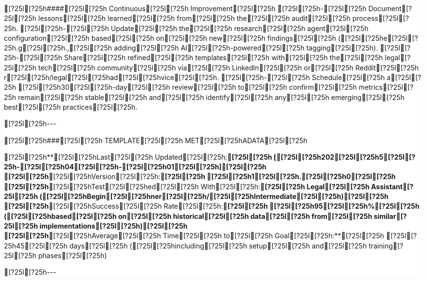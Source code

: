 [?25l[?25h####[?25l[?25h Continuous[?25l[?25h Improvement[?25l[?25h
[?25l[?25h-[?25l[?25h Document[?25l[?25h lessons[?25l[?25h learned[?25l[?25h from[?25l[?25h the[?25l[?25h audit[?25l[?25h process[?25l[?25h.
[?25l[?25h-[?25l[?25h Update[?25l[?25h the[?25l[?25h research[?25l[?25h agent[?25l[?25h configuration[?25l[?25h based[?25l[?25h on[?25l[?25h new[?25l[?25h findings[?25l[?25h ([?25l[?25he[?25l[?25h.g[?25l[?25h.,[?25l[?25h adding[?25l[?25h AI[?25l[?25h-powered[?25l[?25h tagging[?25l[?25h).
[?25l[?25h-[?25l[?25h Share[?25l[?25h refined[?25l[?25h templates[?25l[?25h with[?25l[?25h the[?25l[?25h legal[?25l[?25h tech[?25l[?25h community[?25l[?25h via[?25l[?25h LinkedIn[?25l[?25h or[?25l[?25h Reddit[?25l[?25h r[?25l[?25h/legal[?25l[?25had[?25l[?25hvice[?25l[?25h.
[?25l[?25h-[?25l[?25h Schedule[?25l[?25h a[?25l[?25h [?25l[?25h30[?25l[?25h-day[?25l[?25h review[?25l[?25h to[?25l[?25h confirm[?25l[?25h metrics[?25l[?25h remain[?25l[?25h stable[?25l[?25h and[?25l[?25h identify[?25l[?25h any[?25l[?25h emerging[?25l[?25h best[?25l[?25h practices[?25l[?25h.

[?25l[?25h---

[?25l[?25h###[?25l[?25h TEMPLATE[?25l[?25h MET[?25l[?25hADATA[?25l[?25h

[?25l[?25h**[?25l[?25hLast[?25l[?25h Updated[?25l[?25h:**[?25l[?25h [[?25l[?25h202[?25l[?25h5[?25l[?25h-[?25l[?25h04[?25l[?25h-[?25l[?25h01[?25l[?25h][?25l[?25h  
[?25l[?25h**[?25l[?25hVersion[?25l[?25h:**[?25l[?25h [?25l[?25h1[?25l[?25h.[?25l[?25h0[?25l[?25h  
[?25l[?25h**[?25l[?25hTest[?25l[?25hed[?25l[?25h With[?25l[?25h:**[?25l[?25h Legal[?25l[?25h Assistant[?25l[?25h ([?25l[?25hBegin[?25l[?25hner[?25l[?25h/[?25l[?25hIntermediate[?25l[?25h)[?25l[?25h  
[?25l[?25h**[?25l[?25hSuccess[?25l[?25h Rate[?25l[?25h:**[?25l[?25h [?25l[?25h95[?25l[?25h%[?25l[?25h ([?25l[?25hbased[?25l[?25h on[?25l[?25h historical[?25l[?25h data[?25l[?25h from[?25l[?25h similar[?25l[?25h implementations[?25l[?25h)[?25l[?25h  
[?25l[?25h**[?25l[?25hAverage[?25l[?25h Time[?25l[?25h to[?25l[?25h Goal[?25l[?25h:**[?25l[?25h [?25l[?25h45[?25l[?25h days[?25l[?25h ([?25l[?25hincluding[?25l[?25h setup[?25l[?25h and[?25l[?25h training[?25l[?25h phases[?25l[?25h)

[?25l[?25h---

